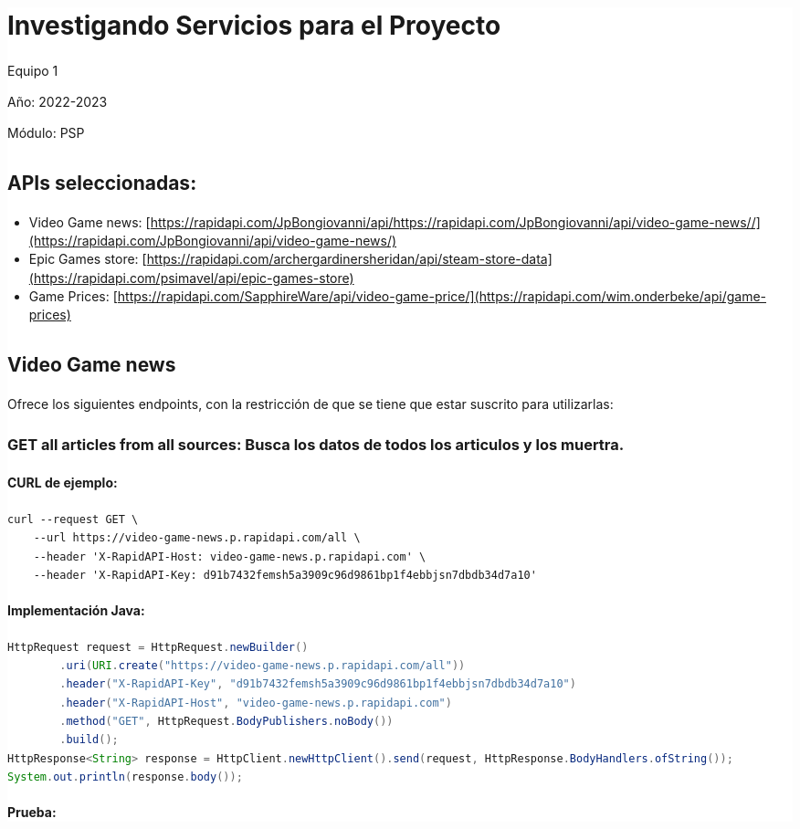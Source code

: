 # Investigando Servicios para el Proyecto
Equipo 1

Año: 2022-2023

Módulo: PSP

## APIs seleccionadas:
* Video Game news: [https://rapidapi.com/JpBongiovanni/api/https://rapidapi.com/JpBongiovanni/api/video-game-news//](https://rapidapi.com/JpBongiovanni/api/video-game-news/)
* Epic Games store: [https://rapidapi.com/archergardinersheridan/api/steam-store-data](https://rapidapi.com/psimavel/api/epic-games-store)
* Game Prices: [https://rapidapi.com/SapphireWare/api/video-game-price/](https://rapidapi.com/wim.onderbeke/api/game-prices)

## Video Game news
Ofrece los siguientes endpoints, con la restricción de que se tiene que estar suscrito para utilizarlas:

### GET all articles from all sources: Busca los datos de todos los articulos y los muertra.

#### CURL de ejemplo:
``` shell
curl --request GET \
	--url https://video-game-news.p.rapidapi.com/all \
	--header 'X-RapidAPI-Host: video-game-news.p.rapidapi.com' \
	--header 'X-RapidAPI-Key: d91b7432femsh5a3909c96d9861bp1f4ebbjsn7dbdb34d7a10'
```

#### Implementación Java:
``` java
HttpRequest request = HttpRequest.newBuilder()
		.uri(URI.create("https://video-game-news.p.rapidapi.com/all"))
		.header("X-RapidAPI-Key", "d91b7432femsh5a3909c96d9861bp1f4ebbjsn7dbdb34d7a10")
		.header("X-RapidAPI-Host", "video-game-news.p.rapidapi.com")
		.method("GET", HttpRequest.BodyPublishers.noBody())
		.build();
HttpResponse<String> response = HttpClient.newHttpClient().send(request, HttpResponse.BodyHandlers.ofString());
System.out.println(response.body());
```

#### Prueba: